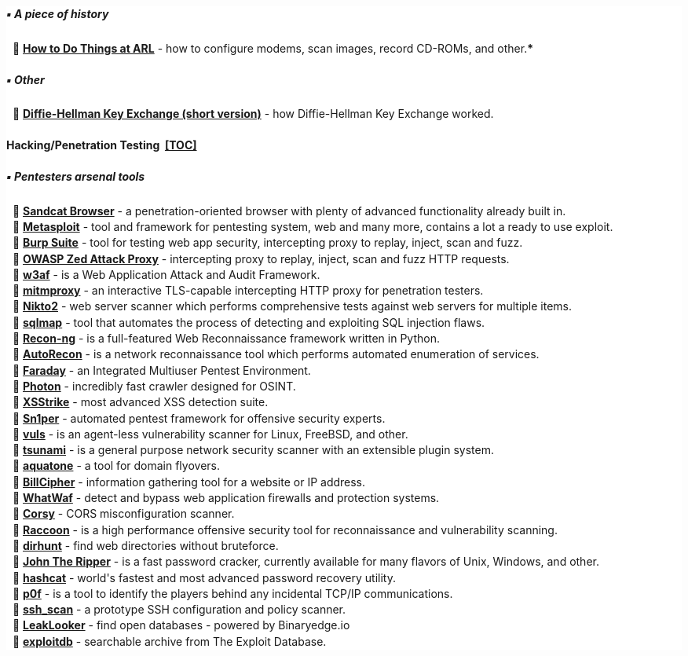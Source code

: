 ##### ▪️ A piece of history

  🔸 [**How to Do Things at ARL**](http://ftp.arl.army.mil/~mike/howto/) - how to configure modems, scan images, record CD-ROMs, and other.**\***  

##### ▪️ Other

  🔸 [**Diffie-Hellman Key Exchange (short version)**](https://www.youtube.com/watch?v=3QnD2c4Xovk) - how Diffie-Hellman Key Exchange worked.  

#### Hacking/Penetration Testing  [\[TOC\]](https://github.com/trimstray/the-book-of-secret-knowledge/blob/master/README.md#anger-table-of-contents)

##### ▪️ Pentesters arsenal tools

  🔸 [**Sandcat Browser**](http://www.syhunt.com/sandcat/) - a penetration-oriented browser with plenty of advanced functionality already built in.  
  🔸 [**Metasploit**](https://www.metasploit.com/) - tool and framework for pentesting system, web and many more, contains a lot a ready to use exploit.  
  🔸 [**Burp Suite**](https://portswigger.net/burp) - tool for testing web app security, intercepting proxy to replay, inject, scan and fuzz.  
  🔸 [**OWASP Zed Attack Proxy**](https://www.owasp.org/index.php/OWASP_Zed_Attack_Proxy_Project) - intercepting proxy to replay, inject, scan and fuzz HTTP requests.  
  🔸 [**w3af**](http://w3af.org/) - is a Web Application Attack and Audit Framework.  
  🔸 [**mitmproxy**](https://mitmproxy.org/) - an interactive TLS-capable intercepting HTTP proxy for penetration testers.  
  🔸 [**Nikto2**](https://cirt.net/Nikto2) - web server scanner which performs comprehensive tests against web servers for multiple items.  
  🔸 [**sqlmap**](http://sqlmap.org/) - tool that automates the process of detecting and exploiting SQL injection flaws.  
  🔸 [**Recon-ng**](https://github.com/lanmaster53/recon-ng) - is a full-featured Web Reconnaissance framework written in Python.  
  🔸 [**AutoRecon**](https://github.com/Tib3rius/AutoRecon) - is a network reconnaissance tool which performs automated enumeration of services.  
  🔸 [**Faraday**](https://www.faradaysec.com/) - an Integrated Multiuser Pentest Environment.  
  🔸 [**Photon**](https://github.com/s0md3v/Photon) - incredibly fast crawler designed for OSINT.  
  🔸 [**XSStrike**](https://github.com/s0md3v/XSStrike) - most advanced XSS detection suite.  
  🔸 [**Sn1per**](https://github.com/1N3/Sn1per) - automated pentest framework for offensive security experts.  
  🔸 [**vuls**](https://github.com/future-architect/vuls) - is an agent-less vulnerability scanner for Linux, FreeBSD, and other.  
  🔸 [**tsunami**](https://github.com/google/tsunami-security-scanner) - is a general purpose network security scanner with an extensible plugin system.  
  🔸 [**aquatone**](https://github.com/michenriksen/aquatone) - a tool for domain flyovers.  
  🔸 [**BillCipher**](https://github.com/GitHackTools/BillCipher) - information gathering tool for a website or IP address.  
  🔸 [**WhatWaf**](https://github.com/Ekultek/WhatWaf) - detect and bypass web application firewalls and protection systems.  
  🔸 [**Corsy**](https://github.com/s0md3v/Corsy) - CORS misconfiguration scanner.  
  🔸 [**Raccoon**](https://github.com/evyatarmeged/Raccoon) - is a high performance offensive security tool for reconnaissance and vulnerability scanning.  
  🔸 [**dirhunt**](https://github.com/Nekmo/dirhunt) - find web directories without bruteforce.  
  🔸 [**John The Ripper**](https://www.openwall.com/john/) - is a fast password cracker, currently available for many flavors of Unix, Windows, and other.  
  🔸 [**hashcat**](https://hashcat.net/hashcat/) - world's fastest and most advanced password recovery utility.  
  🔸 [**p0f**](http://lcamtuf.coredump.cx/p0f3/) - is a tool to identify the players behind any incidental TCP/IP communications.  
  🔸 [**ssh\_scan**](https://github.com/mozilla/ssh_scan) - a prototype SSH configuration and policy scanner.  
  🔸 [**LeakLooker**](https://github.com/woj-ciech/LeakLooker) - find open databases - powered by Binaryedge.io  
  🔸 [**exploitdb**](https://github.com/offensive-security/exploitdb) - searchable archive from The Exploit Database.  